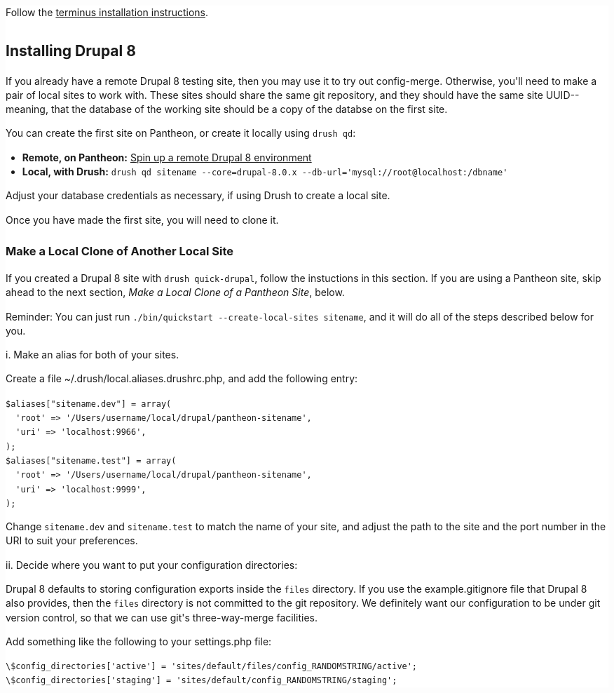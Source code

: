 Follow the [terminus installation instructions](https://github.com/pantheon-systems/cli/wiki/Installation).

## Installing Drupal 8
If you already have a remote Drupal 8 testing site, then you may use it to try out config-merge.  Otherwise, you'll need to make a pair of local sites to work with.  These sites should share the same git repository, and they should have the same site UUID--meaning, that the database of the working site should be a copy of the databse on the first site.

You can create the first site on Pantheon, or create it locally using `drush qd`:

* **Remote, on Pantheon:** [Spin up a remote Drupal 8 environment](https://dashboard.pantheon.io/products/drupal8/spinup)
* **Local, with Drush:** `drush qd sitename --core=drupal-8.0.x --db-url='mysql://root@localhost:/dbname'`

Adjust your database credentials as necessary, if using Drush to create a local site.

Once you have made the first site, you will need to clone it.

### Make a Local Clone of Another Local Site

If you created a Drupal 8 site with `drush quick-drupal`, follow the instuctions in this section.  If you are using a Pantheon site, skip ahead to the next section, _Make a Local Clone of a Pantheon Site_, below.

Reminder:  You can just run `./bin/quickstart --create-local-sites sitename`, and it will do all of the steps described below for you.

i. Make an alias for both of your sites.

Create a file ~/.drush/local.aliases.drushrc.php, and add the following entry:
```
$aliases["sitename.dev"] = array(
  'root' => '/Users/username/local/drupal/pantheon-sitename',
  'uri' => 'localhost:9966',
);
$aliases["sitename.test"] = array(
  'root' => '/Users/username/local/drupal/pantheon-sitename',
  'uri' => 'localhost:9999',
);
```
Change `sitename.dev` and `sitename.test` to match the name of your site, and adjust the path to the site and the port number in the URI to suit your preferences.

ii. Decide where you want to put your configuration directories:

Drupal 8 defaults to storing configuration exports inside the `files` directory.  If you use the example.gitignore file that Drupal 8 also provides, then the `files` directory is not committed to the git repository.  We definitely want our configuration to be under git version control, so that we can use git's three-way-merge facilities.

Add something like the following to your settings.php file:
```
\$config_directories['active'] = 'sites/default/files/config_RANDOMSTRING/active';
\$config_directories['staging'] = 'sites/default/config_RANDOMSTRING/staging';
```

